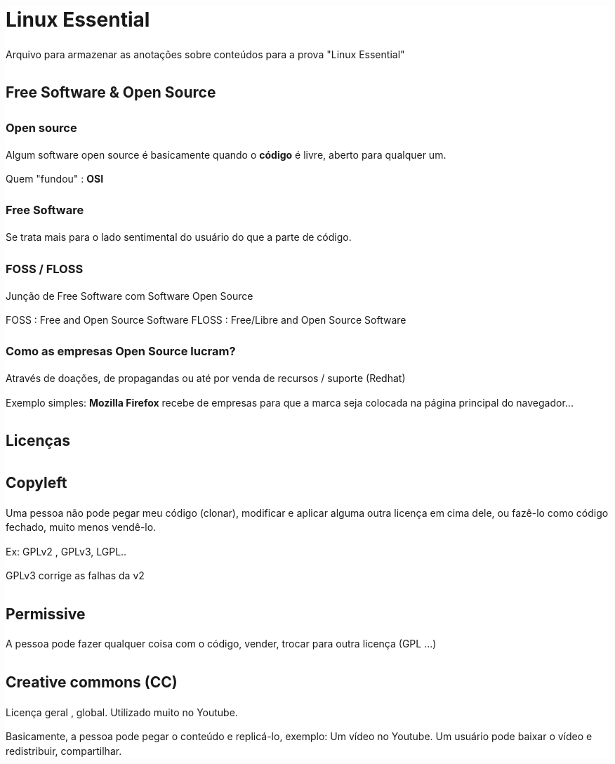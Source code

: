 # Linux Essential

Arquivo para armazenar as anotações sobre conteúdos para a prova "Linux Essential"

## Free Software & Open Source

### Open source

Algum software open source é basicamente quando o **código** é livre, aberto para qualquer um.

Quem "fundou" : **OSI**

### Free Software

Se trata mais para o lado sentimental do usuário do que a parte de código.

### FOSS / FLOSS

Junção de Free Software com Software Open Source

FOSS : Free and Open Source Software
FLOSS : Free/Libre and Open Source Software

### Como as empresas Open Source lucram?

Através de doações, de propagandas ou até por venda de recursos / suporte (Redhat)

Exemplo simples: **Mozilla Firefox** recebe de empresas para que a marca seja colocada na página principal do navegador...


## Licenças

## Copyleft

Uma pessoa não pode pegar meu código (clonar), modificar e aplicar alguma outra licença em cima dele, ou fazê-lo como código fechado, muito menos vendê-lo.

Ex: GPLv2 , GPLv3, LGPL..

GPLv3 corrige as falhas da v2

## Permissive

A pessoa pode fazer qualquer coisa com o código, vender, trocar para outra licença (GPL ...)

## Creative commons (CC)

Licença geral , global. Utilizado muito no Youtube. 

Basicamente, a pessoa pode pegar o conteúdo e replicá-lo, exemplo: Um vídeo no Youtube. Um usuário pode baixar o vídeo e redistribuir, compartilhar. 

